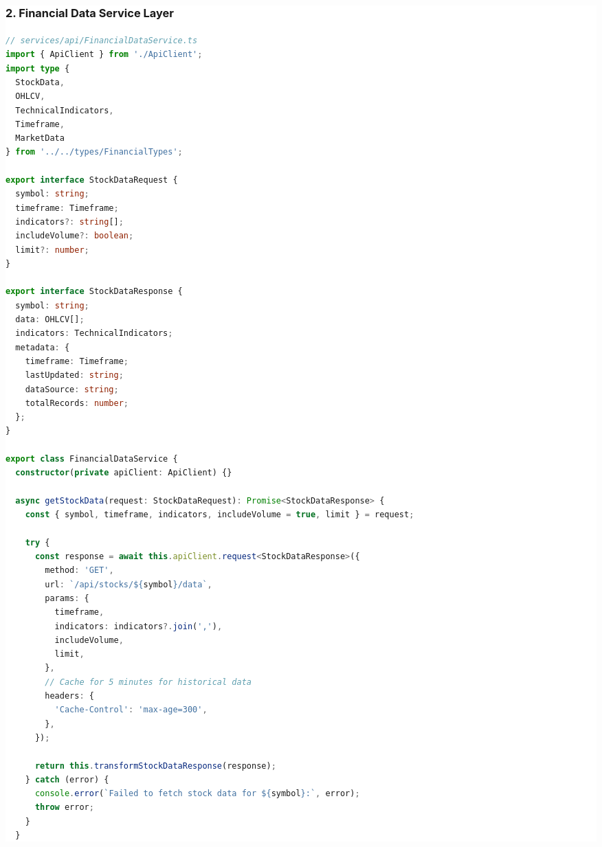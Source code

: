
### 2. Financial Data Service Layer

```typescript
// services/api/FinancialDataService.ts
import { ApiClient } from './ApiClient';
import type { 
  StockData, 
  OHLCV, 
  TechnicalIndicators, 
  Timeframe,
  MarketData 
} from '../../types/FinancialTypes';

export interface StockDataRequest {
  symbol: string;
  timeframe: Timeframe;
  indicators?: string[];
  includeVolume?: boolean;
  limit?: number;
}

export interface StockDataResponse {
  symbol: string;
  data: OHLCV[];
  indicators: TechnicalIndicators;
  metadata: {
    timeframe: Timeframe;
    lastUpdated: string;
    dataSource: string;
    totalRecords: number;
  };
}

export class FinancialDataService {
  constructor(private apiClient: ApiClient) {}

  async getStockData(request: StockDataRequest): Promise<StockDataResponse> {
    const { symbol, timeframe, indicators, includeVolume = true, limit } = request;
    
    try {
      const response = await this.apiClient.request<StockDataResponse>({
        method: 'GET',
        url: `/api/stocks/${symbol}/data`,
        params: {
          timeframe,
          indicators: indicators?.join(','),
          includeVolume,
          limit,
        },
        // Cache for 5 minutes for historical data
        headers: {
          'Cache-Control': 'max-age=300',
        },
      });

      return this.transformStockDataResponse(response);
    } catch (error) {
      console.error(`Failed to fetch stock data for ${symbol}:`, error);
      throw error;
    }
  }

```